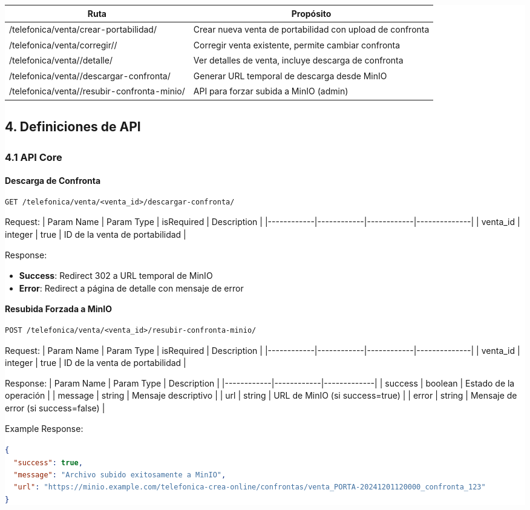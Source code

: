 | Ruta | Propósito |
|------|----------|
| /telefonica/venta/crear-portabilidad/ | Crear nueva venta de portabilidad con upload de confronta |
| /telefonica/venta/corregir/<id>/ | Corregir venta existente, permite cambiar confronta |
| /telefonica/venta/<id>/detalle/ | Ver detalles de venta, incluye descarga de confronta |
| /telefonica/venta/<id>/descargar-confronta/ | Generar URL temporal de descarga desde MinIO |
| /telefonica/venta/<id>/resubir-confronta-minio/ | API para forzar subida a MinIO (admin) |

## 4. Definiciones de API

### 4.1 API Core

**Descarga de Confronta**
```
GET /telefonica/venta/<venta_id>/descargar-confronta/
```

Request:
| Param Name | Param Type | isRequired | Description |
|------------|------------|------------|--------------|
| venta_id | integer | true | ID de la venta de portabilidad |

Response:
- **Success**: Redirect 302 a URL temporal de MinIO
- **Error**: Redirect a página de detalle con mensaje de error

**Resubida Forzada a MinIO**
```
POST /telefonica/venta/<venta_id>/resubir-confronta-minio/
```

Request:
| Param Name | Param Type | isRequired | Description |
|------------|------------|------------|--------------|
| venta_id | integer | true | ID de la venta de portabilidad |

Response:
| Param Name | Param Type | Description |
|------------|------------|-------------|
| success | boolean | Estado de la operación |
| message | string | Mensaje descriptivo |
| url | string | URL de MinIO (si success=true) |
| error | string | Mensaje de error (si success=false) |

Example Response:
```json
{
  "success": true,
  "message": "Archivo subido exitosamente a MinIO",
  "url": "https://minio.example.com/telefonica-crea-online/confrontas/venta_PORTA-20241201120000_confronta_123"
}
```
